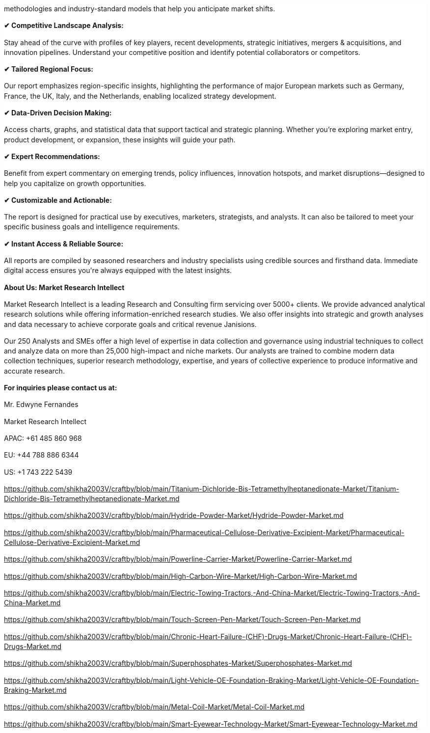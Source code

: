 methodologies and industry-standard models that help you anticipate market shifts.</p><p><strong>✔ Competitive Landscape Analysis:</strong></p><p>Stay ahead of the curve with profiles of key players, recent developments, strategic initiatives, mergers &amp; acquisitions, and innovation pipelines. Understand your competitive position and identify potential collaborators or competitors.</p><p><strong>✔ Tailored Regional Focus:</strong></p><p>Our report emphasizes region-specific insights, highlighting the performance of major European markets such as Germany, France, the UK, Italy, and the Netherlands, enabling localized strategy development.</p><p><strong>✔ Data-Driven Decision Making:</strong></p><p>Access charts, graphs, and statistical data that support tactical and strategic planning. Whether you&rsquo;re exploring market entry, product development, or expansion, these insights will guide your path.</p><p><strong>✔ Expert Recommendations:</strong></p><p>Benefit from expert commentary on emerging trends, policy influences, innovation hotspots, and market disruptions&mdash;designed to help you capitalize on growth opportunities.</p><p><strong>✔ Customizable and Actionable:</strong></p><p>The report is designed for practical use by executives, marketers, strategists, and analysts. It can also be tailored to meet your specific business goals and intelligence requirements.</p><p><strong>✔ Instant Access &amp; Reliable Source:</strong></p><p>All reports are compiled by seasoned researchers and industry specialists using credible sources and firsthand data. Immediate digital access ensures you're always equipped with the latest insights.</p><p><strong><span class="font-[700]">About Us: Market Research Intellect</span></strong></p><p><span class="">Market Research Intellect is a leading Research and Consulting firm servicing over 5000+ clients. We provide advanced analytical research solutions while offering information-enriched research studies.&nbsp;</span>We also offer insights into strategic and growth analyses and data necessary to achieve corporate goals and critical revenue Janisions.</p><p><span class="">Our 250 Analysts and SMEs offer a high level of expertise in data collection and governance using industrial techniques to collect and analyze data on more than 25,000 high-impact and niche markets. Our analysts are trained to combine modern data collection techniques, superior research methodology, expertise, and years of collective experience to produce informative and accurate research.</span></p><p><strong>For inquiries please contact us at:</strong></p><p>Mr. Edwyne Fernandes</p><p>Market Research Intellect</p><p>APAC: +61 485 860 968</p><p>EU: +44 788 886 6344</p><p>US: +1 743 222 5439</p><p><a href="https://github.com/shikha2003V/craftby/blob/main/Titanium-Dichloride-Bis-Tetramethylheptanedionate-Market/Titanium-Dichloride-Bis-Tetramethylheptanedionate-Market.md">https://github.com/shikha2003V/craftby/blob/main/Titanium-Dichloride-Bis-Tetramethylheptanedionate-Market/Titanium-Dichloride-Bis-Tetramethylheptanedionate-Market.md</a></p><p><a href="https://github.com/shikha2003V/craftby/blob/main/Hydride-Powder-Market/Hydride-Powder-Market.md">https://github.com/shikha2003V/craftby/blob/main/Hydride-Powder-Market/Hydride-Powder-Market.md</a></p><p><a href="https://github.com/shikha2003V/craftby/blob/main/Pharmaceutical-Cellulose-Derivative-Excipient-Market/Pharmaceutical-Cellulose-Derivative-Excipient-Market.md">https://github.com/shikha2003V/craftby/blob/main/Pharmaceutical-Cellulose-Derivative-Excipient-Market/Pharmaceutical-Cellulose-Derivative-Excipient-Market.md</a></p><p><a href="https://github.com/shikha2003V/craftby/blob/main/Powerline-Carrier-Market/Powerline-Carrier-Market.md">https://github.com/shikha2003V/craftby/blob/main/Powerline-Carrier-Market/Powerline-Carrier-Market.md</a></p><p><a href="https://github.com/shikha2003V/craftby/blob/main/High-Carbon-Wire-Market/High-Carbon-Wire-Market.md">https://github.com/shikha2003V/craftby/blob/main/High-Carbon-Wire-Market/High-Carbon-Wire-Market.md</a></p><p><a href="https://github.com/shikha2003V/craftby/blob/main/Electric-Towing-Tractors,-And-China-Market/Electric-Towing-Tractors,-And-China-Market.md">https://github.com/shikha2003V/craftby/blob/main/Electric-Towing-Tractors,-And-China-Market/Electric-Towing-Tractors,-And-China-Market.md</a></p><p><a href="https://github.com/shikha2003V/craftby/blob/main/Touch-Screen-Pen-Market/Touch-Screen-Pen-Market.md">https://github.com/shikha2003V/craftby/blob/main/Touch-Screen-Pen-Market/Touch-Screen-Pen-Market.md</a></p><p><a href="https://github.com/shikha2003V/craftby/blob/main/Chronic-Heart-Failure-(CHF)-Drugs-Market/Chronic-Heart-Failure-(CHF)-Drugs-Market.md">https://github.com/shikha2003V/craftby/blob/main/Chronic-Heart-Failure-(CHF)-Drugs-Market/Chronic-Heart-Failure-(CHF)-Drugs-Market.md</a></p><p><a href="https://github.com/shikha2003V/craftby/blob/main/Superphosphates-Market/Superphosphates-Market.md">https://github.com/shikha2003V/craftby/blob/main/Superphosphates-Market/Superphosphates-Market.md</a></p><p><a href="https://github.com/shikha2003V/craftby/blob/main/Light-Vehicle-OE-Foundation-Braking-Market/Light-Vehicle-OE-Foundation-Braking-Market.md">https://github.com/shikha2003V/craftby/blob/main/Light-Vehicle-OE-Foundation-Braking-Market/Light-Vehicle-OE-Foundation-Braking-Market.md</a></p><p><a href="https://github.com/shikha2003V/craftby/blob/main/Metal-Coil-Market/Metal-Coil-Market.md">https://github.com/shikha2003V/craftby/blob/main/Metal-Coil-Market/Metal-Coil-Market.md</a></p><p><a href="https://github.com/shikha2003V/craftby/blob/main/Smart-Eyewear-Technology-Market/Smart-Eyewear-Technology-Market.md">https://github.com/shikha2003V/craftby/blob/main/Smart-Eyewear-Technology-Market/Smart-Eyewear-Technology-Market.md</a></p>
